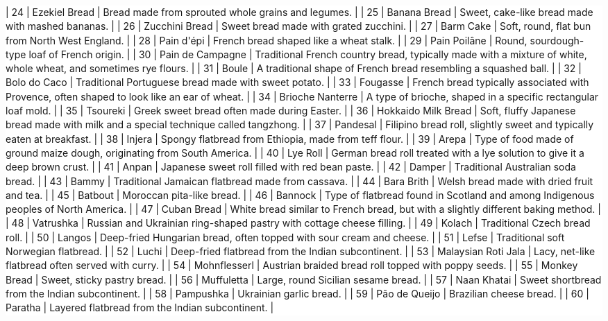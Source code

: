 | 24    | Ezekiel Bread       | Bread made from sprouted whole grains and legumes.                                                               |
| 25    | Banana Bread        | Sweet, cake-like bread made with mashed bananas.                                                                 |
| 26    | Zucchini Bread      | Sweet bread made with grated zucchini.                                                                           |
| 27    | Barm Cake           | Soft, round, flat bun from North West England.                                                                   |
| 28    | Pain d'épi          | French bread shaped like a wheat stalk.                                                                          |
| 29    | Pain Poilâne        | Round, sourdough-type loaf of French origin.                                                                     |
| 30    | Pain de Campagne    | Traditional French country bread, typically made with a mixture of white, whole wheat, and sometimes rye flours. |
| 31    | Boule               | A traditional shape of French bread resembling a squashed ball.                                                  |
| 32    | Bolo do Caco        | Traditional Portuguese bread made with sweet potato.                                                             |
| 33    | Fougasse            | French bread typically associated with Provence, often shaped to look like an ear of wheat.                      |
| 34    | Brioche Nanterre    | A type of brioche, shaped in a specific rectangular loaf mold.                                                   |
| 35    | Tsoureki            | Greek sweet bread often made during Easter.                                                                      |
| 36    | Hokkaido Milk Bread | Soft, fluffy Japanese bread made with milk and a special technique called tangzhong.                             |
| 37    | Pandesal            | Filipino bread roll, slightly sweet and typically eaten at breakfast.                                            |
| 38    | Injera              | Spongy flatbread from Ethiopia, made from teff flour.                                                            |
| 39    | Arepa               | Type of food made of ground maize dough, originating from South America.                                         |
| 40    | Lye Roll            | German bread roll treated with a lye solution to give it a deep brown crust.                                     |
| 41    | Anpan               | Japanese sweet roll filled with red bean paste.                                                                  |
| 42    | Damper              | Traditional Australian soda bread.                                                                               |
| 43    | Bammy               | Traditional Jamaican flatbread made from cassava.                                                                |
| 44    | Bara Brith          | Welsh bread made with dried fruit and tea.                                                                       |
| 45    | Batbout             | Moroccan pita-like bread.                                                                                        |
| 46    | Bannock             | Type of flatbread found in Scotland and among Indigenous peoples of North America.                               |
| 47    | Cuban Bread         | White bread similar to French bread, but with a slightly different baking method.                                |
| 48    | Vatrushka           | Russian and Ukrainian ring-shaped pastry with cottage cheese filling.                                            |
| 49    | Kolach              | Traditional Czech bread roll.                                                                                    |
| 50    | Langos              | Deep-fried Hungarian bread, often topped with sour cream and cheese.                                             |
| 51    | Lefse               | Traditional soft Norwegian flatbread.                                                                            |
| 52    | Luchi               | Deep-fried flatbread from the Indian subcontinent.                                                               |
| 53    | Malaysian Roti Jala | Lacy, net-like flatbread often served with curry.                                                                |
| 54    | Mohnflesserl        | Austrian braided bread roll topped with poppy seeds.                                                             |
| 55    | Monkey Bread        | Sweet, sticky pastry bread.                                                                                      |
| 56    | Muffuletta          | Large, round Sicilian sesame bread.                                                                              |
| 57    | Naan Khatai         | Sweet shortbread from the Indian subcontinent.                                                                   |
| 58    | Pampushka           | Ukrainian garlic bread.                                                                                          |
| 59    | Pão de Queijo       | Brazilian cheese bread.                                                                                          |
| 60    | Paratha             | Layered flatbread from the Indian subcontinent.                                                                  |